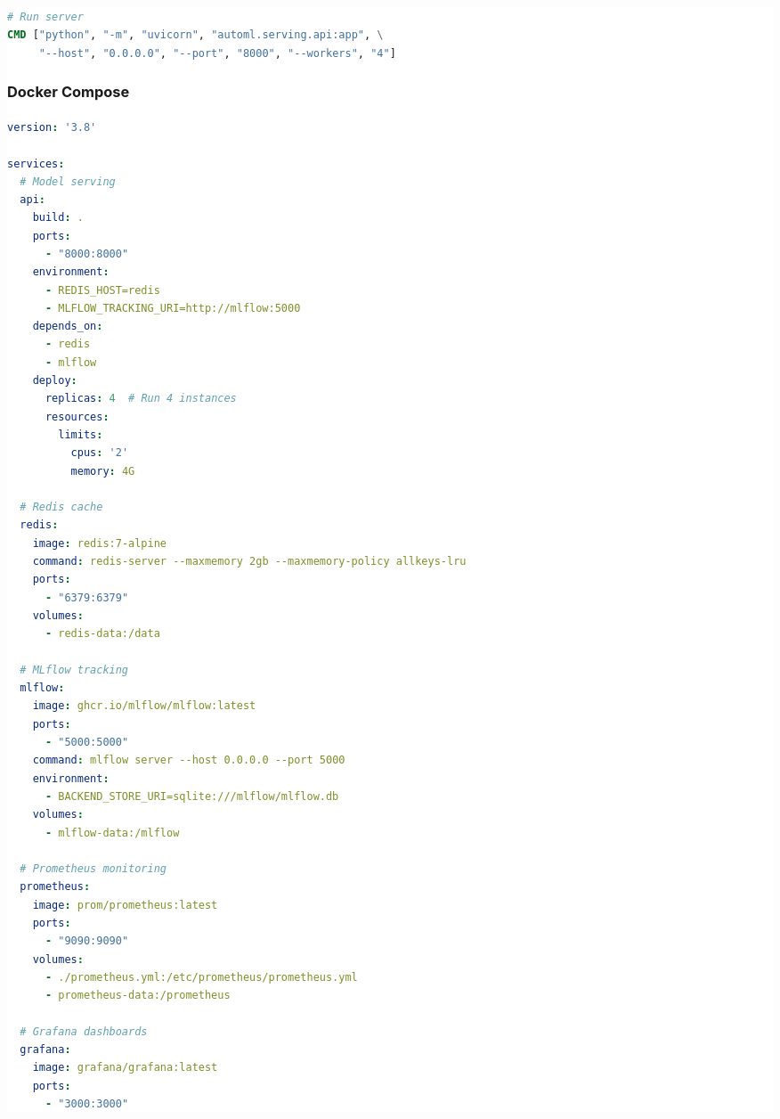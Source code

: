 ```dockerfile
# Run server
CMD ["python", "-m", "uvicorn", "automl.serving.api:app", \
     "--host", "0.0.0.0", "--port", "8000", "--workers", "4"]
```

### Docker Compose

```yaml
version: '3.8'

services:
  # Model serving
  api:
    build: .
    ports:
      - "8000:8000"
    environment:
      - REDIS_HOST=redis
      - MLFLOW_TRACKING_URI=http://mlflow:5000
    depends_on:
      - redis
      - mlflow
    deploy:
      replicas: 4  # Run 4 instances
      resources:
        limits:
          cpus: '2'
          memory: 4G

  # Redis cache
  redis:
    image: redis:7-alpine
    command: redis-server --maxmemory 2gb --maxmemory-policy allkeys-lru
    ports:
      - "6379:6379"
    volumes:
      - redis-data:/data

  # MLflow tracking
  mlflow:
    image: ghcr.io/mlflow/mlflow:latest
    ports:
      - "5000:5000"
    command: mlflow server --host 0.0.0.0 --port 5000
    environment:
      - BACKEND_STORE_URI=sqlite:///mlflow/mlflow.db
    volumes:
      - mlflow-data:/mlflow

  # Prometheus monitoring
  prometheus:
    image: prom/prometheus:latest
    ports:
      - "9090:9090"
    volumes:
      - ./prometheus.yml:/etc/prometheus/prometheus.yml
      - prometheus-data:/prometheus

  # Grafana dashboards
  grafana:
    image: grafana/grafana:latest
    ports:
      - "3000:3000"
```